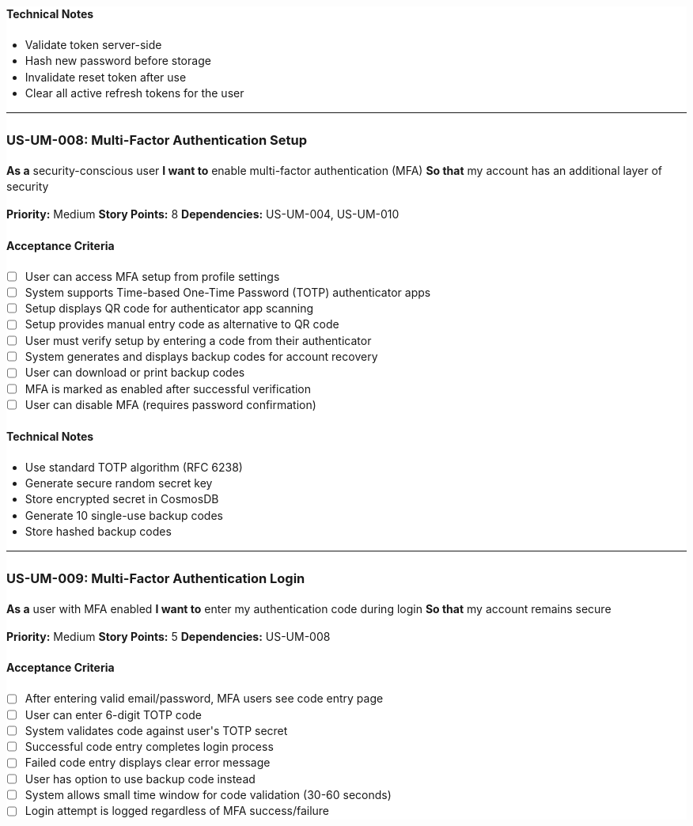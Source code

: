 #### Technical Notes
- Validate token server-side
- Hash new password before storage
- Invalidate reset token after use
- Clear all active refresh tokens for the user

---

### US-UM-008: Multi-Factor Authentication Setup

**As a** security-conscious user
**I want to** enable multi-factor authentication (MFA)
**So that** my account has an additional layer of security

**Priority:** Medium
**Story Points:** 8
**Dependencies:** US-UM-004, US-UM-010

#### Acceptance Criteria
- [ ] User can access MFA setup from profile settings
- [ ] System supports Time-based One-Time Password (TOTP) authenticator apps
- [ ] Setup displays QR code for authenticator app scanning
- [ ] Setup provides manual entry code as alternative to QR code
- [ ] User must verify setup by entering a code from their authenticator
- [ ] System generates and displays backup codes for account recovery
- [ ] User can download or print backup codes
- [ ] MFA is marked as enabled after successful verification
- [ ] User can disable MFA (requires password confirmation)

#### Technical Notes
- Use standard TOTP algorithm (RFC 6238)
- Generate secure random secret key
- Store encrypted secret in CosmosDB
- Generate 10 single-use backup codes
- Store hashed backup codes

---

### US-UM-009: Multi-Factor Authentication Login

**As a** user with MFA enabled
**I want to** enter my authentication code during login
**So that** my account remains secure

**Priority:** Medium
**Story Points:** 5
**Dependencies:** US-UM-008

#### Acceptance Criteria
- [ ] After entering valid email/password, MFA users see code entry page
- [ ] User can enter 6-digit TOTP code
- [ ] System validates code against user's TOTP secret
- [ ] Successful code entry completes login process
- [ ] Failed code entry displays clear error message
- [ ] User has option to use backup code instead
- [ ] System allows small time window for code validation (30-60 seconds)
- [ ] Login attempt is logged regardless of MFA success/failure

